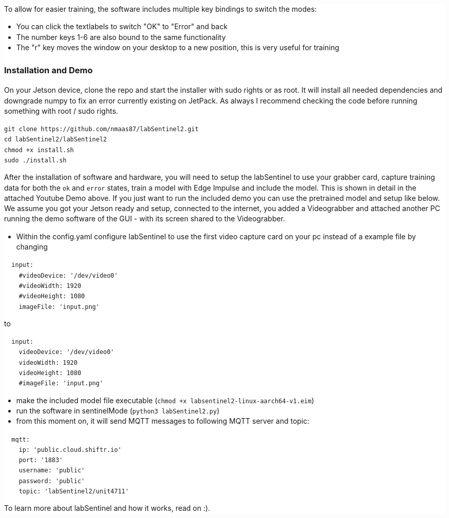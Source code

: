 To allow for easier training, the software includes multiple key bindings to switch the modes:

- You can click the textlabels to switch "OK" to "Error" and back
- The number keys 1-6 are also bound to the same functionality
- The "r" key moves the window on your desktop to a new position, this is very useful for training

### Installation and Demo

On your Jetson device, clone the repo and start the installer with sudo rights or as root. It will install all needed dependencies and downgrade numpy to fix an error currently existing on JetPack. As always I recommend checking the code before running something with root / sudo rights.

````
git clone https://github.com/nmaas87/labSentinel2.git
cd labSentinel2/labSentinel2
chmod +x install.sh
sudo ./install.sh
````

After the installation of software and hardware, you will need to setup the labSentinel to use your grabber card, capture training data for both the ````ok```` and ````error```` states, train a model with Edge Impulse and include the model. This is shown in detail in the attached Youtube Demo above. If you just want to run the included demo you can use the pretrained model and setup like below. We assume you got your Jetson ready and setup, connected to the internet, you added a Videograbber and attached another PC running the demo software of the GUI - with its screen shared to the Videograbber.

- Within the config.yaml configure labSentinel to use the first video capture card on your pc instead of a example file by changing
````
  input:
    #videoDevice: '/dev/video0'
    #videoWidth: 1920
    #videoHeight: 1080
    imageFile: 'input.png'
````
to
````
  input:
    videoDevice: '/dev/video0'
    videoWidth: 1920
    videoHeight: 1080
    #imageFile: 'input.png'
````
- make the included model file executable (````chmod +x labsentinel2-linux-aarch64-v1.eim````)
- run the software in sentinelMode (````python3 labSentinel2.py````)
- from this moment on, it will send MQTT messages to following MQTT server and topic:
````
  mqtt:
    ip: 'public.cloud.shiftr.io'
    port: '1883'
    username: 'public'
    password: 'public'
    topic: 'labSentinel2/unit4711'
````
To learn more about labSentinel and how it works, read on :).
